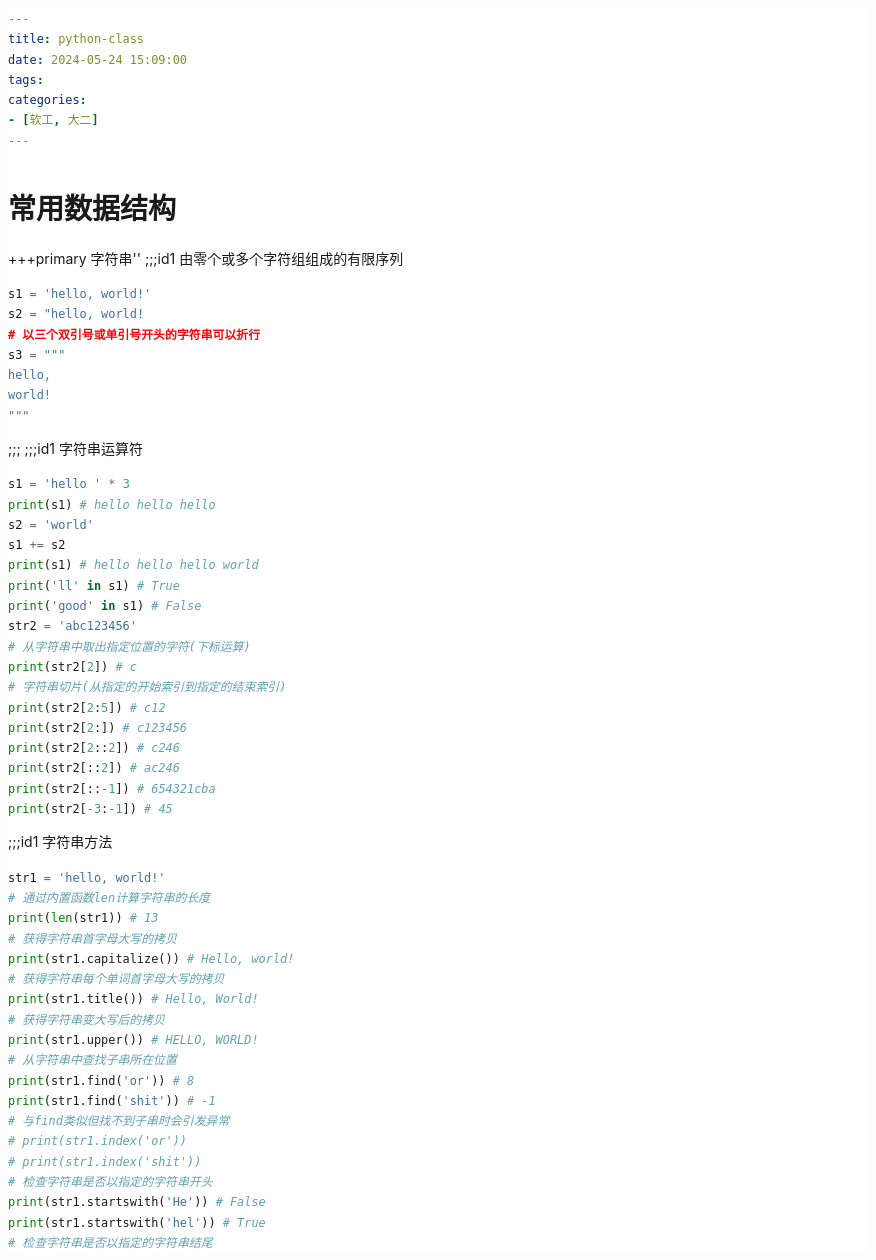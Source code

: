```yaml
---
title: python-class
date: 2024-05-24 15:09:00
tags:
categories:
- [软工, 大二]
---
```

# 常用数据结构
+++primary 字符串''
;;;id1 由零个或多个字符组组成的有限序列
```python
s1 = 'hello, world!'
s2 = "hello, world!
# 以三个双引号或单引号开头的字符串可以折行
s3 = """
hello, 
world!
"""
```
;;;
;;;id1 字符串运算符
```python
s1 = 'hello ' * 3
print(s1) # hello hello hello 
s2 = 'world'
s1 += s2
print(s1) # hello hello hello world
print('ll' in s1) # True
print('good' in s1) # False
str2 = 'abc123456'
# 从字符串中取出指定位置的字符(下标运算)
print(str2[2]) # c
# 字符串切片(从指定的开始索引到指定的结束索引)
print(str2[2:5]) # c12
print(str2[2:]) # c123456
print(str2[2::2]) # c246
print(str2[::2]) # ac246
print(str2[::-1]) # 654321cba
print(str2[-3:-1]) # 45
```
;;;id1 字符串方法
```python
str1 = 'hello, world!'
# 通过内置函数len计算字符串的长度
print(len(str1)) # 13
# 获得字符串首字母大写的拷贝
print(str1.capitalize()) # Hello, world!
# 获得字符串每个单词首字母大写的拷贝
print(str1.title()) # Hello, World!
# 获得字符串变大写后的拷贝
print(str1.upper()) # HELLO, WORLD!
# 从字符串中查找子串所在位置
print(str1.find('or')) # 8
print(str1.find('shit')) # -1
# 与find类似但找不到子串时会引发异常
# print(str1.index('or'))
# print(str1.index('shit'))
# 检查字符串是否以指定的字符串开头
print(str1.startswith('He')) # False
print(str1.startswith('hel')) # True
# 检查字符串是否以指定的字符串结尾
```
